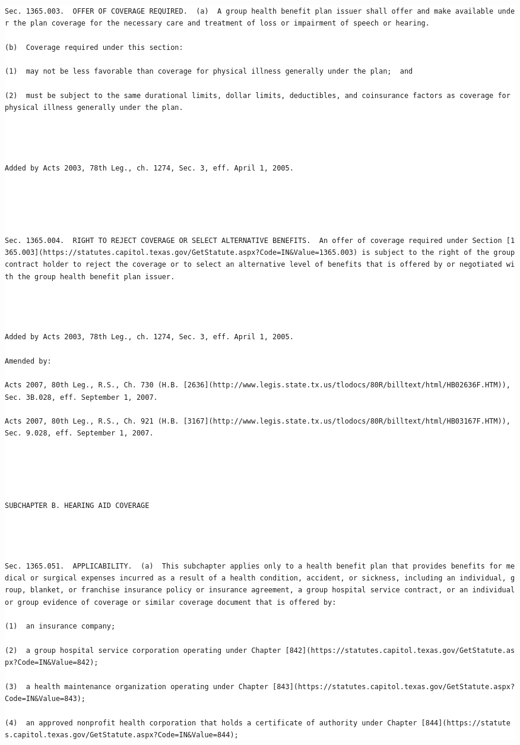     
    
    
    
    Sec. 1365.003.  OFFER OF COVERAGE REQUIRED.  (a)  A group health benefit plan issuer shall offer and make available under the plan coverage for the necessary care and treatment of loss or impairment of speech or hearing.
    
    (b)  Coverage required under this section:
    
    (1)  may not be less favorable than coverage for physical illness generally under the plan;  and
    
    (2)  must be subject to the same durational limits, dollar limits, deductibles, and coinsurance factors as coverage for physical illness generally under the plan.
    
    
    
    
    Added by Acts 2003, 78th Leg., ch. 1274, Sec. 3, eff. April 1, 2005.
    
    
    
    
    
    Sec. 1365.004.  RIGHT TO REJECT COVERAGE OR SELECT ALTERNATIVE BENEFITS.  An offer of coverage required under Section [1365.003](https://statutes.capitol.texas.gov/GetStatute.aspx?Code=IN&Value=1365.003) is subject to the right of the group contract holder to reject the coverage or to select an alternative level of benefits that is offered by or negotiated with the group health benefit plan issuer.
    
    
    
    
    Added by Acts 2003, 78th Leg., ch. 1274, Sec. 3, eff. April 1, 2005.
    
    Amended by: 
    
    Acts 2007, 80th Leg., R.S., Ch. 730 (H.B. [2636](http://www.legis.state.tx.us/tlodocs/80R/billtext/html/HB02636F.HTM)), Sec. 3B.028, eff. September 1, 2007.
    
    Acts 2007, 80th Leg., R.S., Ch. 921 (H.B. [3167](http://www.legis.state.tx.us/tlodocs/80R/billtext/html/HB03167F.HTM)), Sec. 9.028, eff. September 1, 2007.
    
    
    
    
    
    SUBCHAPTER B. HEARING AID COVERAGE
    
      
    
    
    Sec. 1365.051.  APPLICABILITY.  (a)  This subchapter applies only to a health benefit plan that provides benefits for medical or surgical expenses incurred as a result of a health condition, accident, or sickness, including an individual, group, blanket, or franchise insurance policy or insurance agreement, a group hospital service contract, or an individual or group evidence of coverage or similar coverage document that is offered by:
    
    (1)  an insurance company;
    
    (2)  a group hospital service corporation operating under Chapter [842](https://statutes.capitol.texas.gov/GetStatute.aspx?Code=IN&Value=842);
    
    (3)  a health maintenance organization operating under Chapter [843](https://statutes.capitol.texas.gov/GetStatute.aspx?Code=IN&Value=843);
    
    (4)  an approved nonprofit health corporation that holds a certificate of authority under Chapter [844](https://statutes.capitol.texas.gov/GetStatute.aspx?Code=IN&Value=844);
    